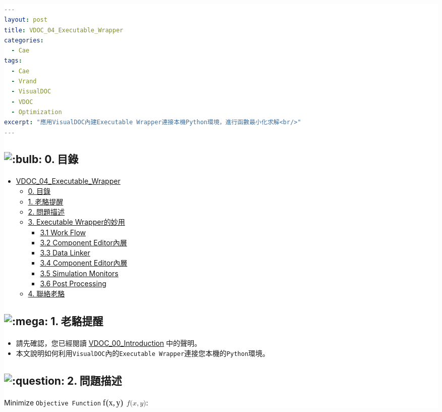 ```yaml
---
layout: post
title: VDOC_04_Executable_Wrapper
categories:
  - Cae
tags:
  - Cae
  - Vrand
  - VisualDOC
  - VDOC
  - Optimization
excerpt: "應用VisualDOC內建Executable Wrapper連接本機Python環境，進行函數最小化求解<br/>"
---
```


<body>
    <div id="doc" class="markdown-body container-fluid comment-enabled" data-hard-breaks="true" style="position: relative;"><h2 id="-0-目錄"><a class="anchor hidden-xs" href="#-0-目錄" title="-0-目錄"><span class="octicon octicon-link"></span></a><img alt=":bulb:" class="emoji" src="https://cdnjs.cloudflare.com/ajax/libs/emojify.js/1.1.0/images/basic/bulb.png" title=":bulb:"> 0. 目錄</h2><p><span class="toc"><ul>
<li><a href="#VDOC_04_Executable_Wrapper" title="VDOC_04_Executable_Wrapper">VDOC_04_Executable_Wrapper</a><ul>
<li><a href="#-0-目錄" title=" 0. 目錄"> 0. 目錄</a></li>
<li><a href="#-1-老駱提醒" title=" 1. 老駱提醒"> 1. 老駱提醒</a></li>
<li><a href="#-2-問題描述" title=" 2. 問題描述"> 2. 問題描述</a></li>
<li><a href="#-3-Executable-Wrapper的妙用" title=" 3. Executable Wrapper的妙用"> 3. Executable Wrapper的妙用</a><ul>
<li><a href="#31-Work-Flow" title="3.1 Work Flow">3.1 Work Flow</a></li>
<li><a href="#32-Component-Editor內層" title="3.2 Component Editor內層">3.2 Component Editor內層</a></li>
<li><a href="#33-Data-Linker" title="3.3 Data Linker">3.3 Data Linker</a></li>
<li><a href="#34-Component-Editor內層" title="3.4 Component Editor內層">3.4 Component Editor內層</a></li>
<li><a href="#35-Simulation-Monitors" title="3.5 Simulation Monitors">3.5 Simulation Monitors</a></li>
<li><a href="#36-Post-Processing" title="3.6 Post Processing">3.6 Post Processing</a></li>
</ul>
</li>
<li><a href="#-4-聯絡老駱" title="  4. 聯絡老駱">  4. 聯絡老駱</a></li>
</ul>
</li>
</ul>
</span></p>

<h2 id="-1-老駱提醒"><a class="anchor hidden-xs" href="#-1-老駱提醒" title="-1-老駱提醒"><span class="octicon octicon-link"></span></a><img alt=":mega:" class="emoji" src="https://cdnjs.cloudflare.com/ajax/libs/emojify.js/1.1.0/images/basic/mega.png" title=":mega:"> 1. 老駱提醒</h2><div class="alert alert-info">
<ul>
<li>請先確認，您已經閱讀 <ins><a href="{% post_url 2019-12-17-VDOC_00_Introduction %}" target="_blank" rel="noopener">VDOC_00_Introduction</a></ins> 中的聲明。</li>
<li>本文說明如何利用<code>VisualDOC</code>內的<code>Executable Wrapper</code>連接您本機的<code>Python</code>環境。</li>
</ul>
</div><h2 id="-2-問題描述"><a class="anchor hidden-xs" href="#-2-問題描述" title="-2-問題描述"><span class="octicon octicon-link"></span></a><img alt=":question:" class="emoji" src="https://cdnjs.cloudflare.com/ajax/libs/emojify.js/1.1.0/images/basic/question.png" title=":question:"> 2. 問題描述</h2><p>Minimize <code>Objective Function</code> <span class="mathjax"><span class="MathJax_Preview" style="color: inherit;"></span><span class="MathJax" id="MathJax-Element-1-Frame" tabindex="0" data-mathml="<math xmlns=&quot;http://www.w3.org/1998/Math/MathML&quot;><mi>f</mi><mo stretchy=&quot;false&quot;>(</mo><mi>x</mi><mo>,</mo><mi>y</mi><mo stretchy=&quot;false&quot;>)</mo></math>" role="presentation" style="position: relative;"><nobr aria-hidden="true"><span class="math" id="MathJax-Span-1" style="width: 3.343em; display: inline-block;"><span style="display: inline-block; position: relative; width: 2.858em; height: 0px; font-size: 116%;"><span style="position: absolute; clip: rect(1.457em, 1002.75em, 2.804em, -999.997em); top: -2.368em; left: 0em;"><span class="mrow" id="MathJax-Span-2"><span class="mi" id="MathJax-Span-3" style="font-family: MathJax_Math-italic;">f<span style="display: inline-block; overflow: hidden; height: 1px; width: 0.057em;"></span></span><span class="mo" id="MathJax-Span-4" style="font-family: MathJax_Main;">(</span><span class="mi" id="MathJax-Span-5" style="font-family: MathJax_Math-italic;">x</span><span class="mo" id="MathJax-Span-6" style="font-family: MathJax_Main;">,</span><span class="mi" id="MathJax-Span-7" style="font-family: MathJax_Math-italic; padding-left: 0.164em;">y<span style="display: inline-block; overflow: hidden; height: 1px; width: 0.003em;"></span></span><span class="mo" id="MathJax-Span-8" style="font-family: MathJax_Main;">)</span></span><span style="display: inline-block; width: 0px; height: 2.373em;"></span></span></span><span style="display: inline-block; overflow: hidden; vertical-align: -0.372em; border-left: 0px solid; width: 0px; height: 1.316em;"></span></span></nobr><span class="MJX_Assistive_MathML" role="presentation"><math xmlns="http://www.w3.org/1998/Math/MathML"><mi>f</mi><mo stretchy="false">(</mo><mi>x</mi><mo>,</mo><mi>y</mi><mo stretchy="false">)</mo></math></span></span><script type="math/tex" id="MathJax-Element-1">f(x,y)</script></span>:<br>